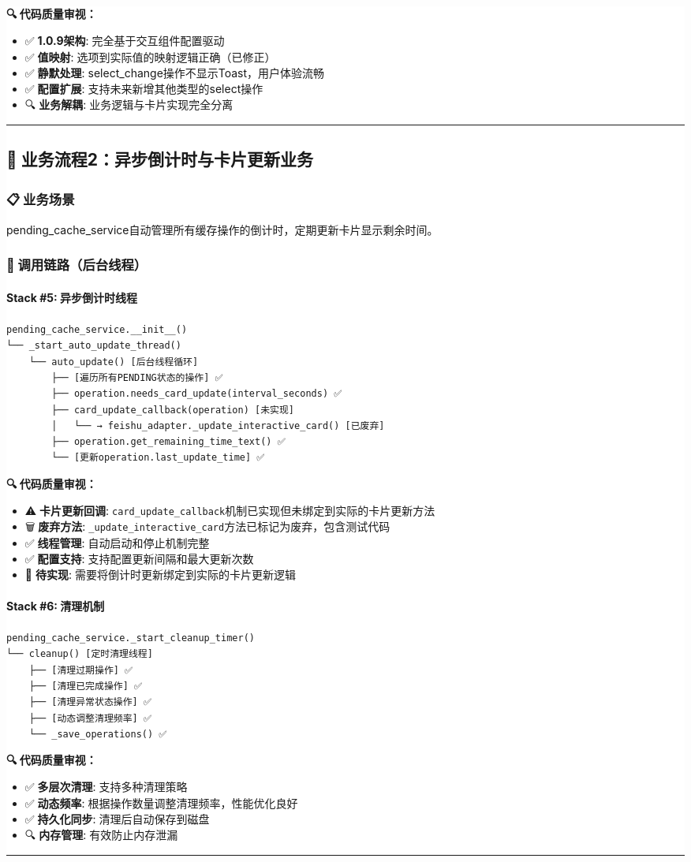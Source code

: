 **🔍 代码质量审视：**
- ✅ **1.0.9架构**: 完全基于交互组件配置驱动
- ✅ **值映射**: 选项到实际值的映射逻辑正确（已修正）
- ✅ **静默处理**: select_change操作不显示Toast，用户体验流畅
- ✅ **配置扩展**: 支持未来新增其他类型的select操作
- 🔍 **业务解耦**: 业务逻辑与卡片实现完全分离

---

## 🔄 业务流程2：异步倒计时与卡片更新业务

### 📋 业务场景
pending_cache_service自动管理所有缓存操作的倒计时，定期更新卡片显示剩余时间。

### 🚀 调用链路（后台线程）

#### Stack #5: 异步倒计时线程
```
pending_cache_service.__init__()
└── _start_auto_update_thread()
    └── auto_update() [后台线程循环]
        ├── [遍历所有PENDING状态的操作] ✅
        ├── operation.needs_card_update(interval_seconds) ✅
        ├── card_update_callback(operation) [未实现]
        │   └── → feishu_adapter._update_interactive_card() [已废弃]
        ├── operation.get_remaining_time_text() ✅
        └── [更新operation.last_update_time] ✅
```

**🔍 代码质量审视：**
- ⚠️ **卡片更新回调**: `card_update_callback`机制已实现但未绑定到实际的卡片更新方法
- 🗑️ **废弃方法**: `_update_interactive_card`方法已标记为废弃，包含测试代码
- ✅ **线程管理**: 自动启动和停止机制完整
- ✅ **配置支持**: 支持配置更新间隔和最大更新次数
- 🎯 **待实现**: 需要将倒计时更新绑定到实际的卡片更新逻辑

#### Stack #6: 清理机制
```
pending_cache_service._start_cleanup_timer()
└── cleanup() [定时清理线程]
    ├── [清理过期操作] ✅
    ├── [清理已完成操作] ✅
    ├── [清理异常状态操作] ✅
    ├── [动态调整清理频率] ✅
    └── _save_operations() ✅
```

**🔍 代码质量审视：**
- ✅ **多层次清理**: 支持多种清理策略
- ✅ **动态频率**: 根据操作数量调整清理频率，性能优化良好
- ✅ **持久化同步**: 清理后自动保存到磁盘
- 🔍 **内存管理**: 有效防止内存泄漏

---